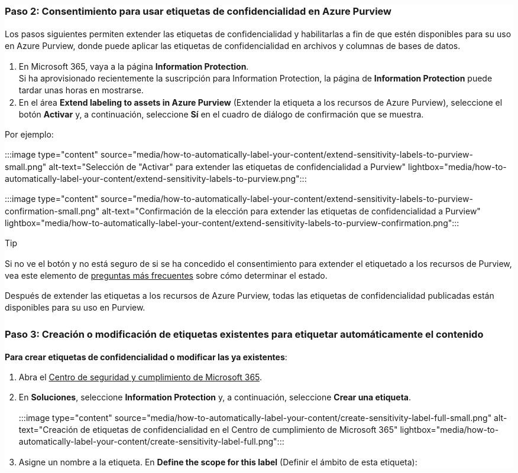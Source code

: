 ### <a name="step-2-consent-to-use-sensitivity-labels-in-azure-purview"></a>Paso 2: Consentimiento para usar etiquetas de confidencialidad en Azure Purview

Los pasos siguientes permiten extender las etiquetas de confidencialidad y habilitarlas a fin de que estén disponibles para su uso en Azure Purview, donde puede aplicar las etiquetas de confidencialidad en archivos y columnas de bases de datos.

1. En Microsoft 365, vaya a la página **Information Protection**.</br>
   Si ha aprovisionado recientemente la suscripción para Information Protection, la página de **Information Protection** puede tardar unas horas en mostrarse.
1. En el área **Extend labeling to assets in Azure Purview** (Extender la etiqueta a los recursos de Azure Purview), seleccione el botón **Activar** y, a continuación, seleccione **Sí** en el cuadro de diálogo de confirmación que se muestra.

Por ejemplo:

:::image type="content" source="media/how-to-automatically-label-your-content/extend-sensitivity-labels-to-purview-small.png" alt-text="Selección de &quot;Activar&quot; para extender las etiquetas de confidencialidad a Purview" lightbox="media/how-to-automatically-label-your-content/extend-sensitivity-labels-to-purview.png":::

:::image type="content" source="media/how-to-automatically-label-your-content/extend-sensitivity-labels-to-purview-confirmation-small.png" alt-text="Confirmación de la elección para extender las etiquetas de confidencialidad a Purview" lightbox="media/how-to-automatically-label-your-content/extend-sensitivity-labels-to-purview-confirmation.png":::

> [!TIP]
>Si no ve el botón y no está seguro de si se ha concedido el consentimiento para extender el etiquetado a los recursos de Purview, vea este elemento de [preguntas más frecuentes](sensitivity-labels-frequently-asked-questions.yml#how-can-i-determine-if-consent-has-been-granted-to-extend-labeling-to-purview) sobre cómo determinar el estado.
>

Después de extender las etiquetas a los recursos de Azure Purview, todas las etiquetas de confidencialidad publicadas están disponibles para su uso en Purview.

### <a name="step-3-create-or-modify-existing-label-to-automatically-label-content"></a>Paso 3: Creación o modificación de etiquetas existentes para etiquetar automáticamente el contenido

**Para crear etiquetas de confidencialidad o modificar las ya existentes**:

1. Abra el [Centro de seguridad y cumplimiento de Microsoft 365](https://compliance.microsoft.com/).

1. En **Soluciones**, seleccione **Information Protection** y, a continuación, seleccione **Crear una etiqueta**.

    :::image type="content" source="media/how-to-automatically-label-your-content/create-sensitivity-label-full-small.png" alt-text="Creación de etiquetas de confidencialidad en el Centro de cumplimiento de Microsoft 365" lightbox="media/how-to-automatically-label-your-content/create-sensitivity-label-full.png":::

1. Asigne un nombre a la etiqueta. En **Define the scope for this label** (Definir el ámbito de esta etiqueta):
